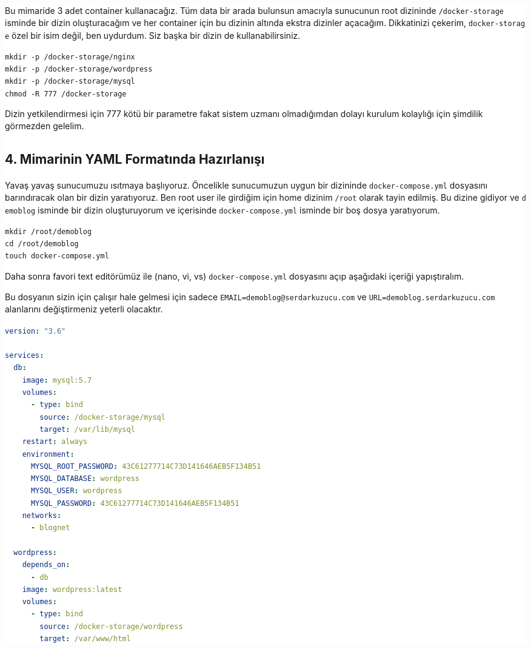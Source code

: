Bu mimaride 3 adet container kullanacağız. 
Tüm data bir arada bulunsun amacıyla sunucunun root dizininde `/docker-storage` isminde bir dizin oluşturacağım 
ve her container için bu dizinin altında ekstra dizinler açacağım. 
Dikkatinizi çekerim, `docker-storage` özel bir isim değil, ben uydurdum. 
Siz başka bir dizin de kullanabilirsiniz.

```shell
mkdir -p /docker-storage/nginx
mkdir -p /docker-storage/wordpress
mkdir -p /docker-storage/mysql
chmod -R 777 /docker-storage
```

Dizin yetkilendirmesi için 777 kötü bir parametre fakat sistem uzmanı olmadığımdan dolayı 
kurulum kolaylığı için şimdilik görmezden gelelim.


## 4. Mimarinin YAML Formatında Hazırlanışı

Yavaş yavaş sunucumuzu ısıtmaya başlıyoruz. 
Öncelikle sunucumuzun uygun bir dizininde `docker-compose.yml` dosyasını barındıracak olan bir dizin yaratıyoruz. 
Ben root user ile girdiğim için home dizinim `/root` olarak tayin edilmiş. 
Bu dizine gidiyor ve `demoblog` isminde bir dizin oluşturuyorum ve içerisinde `docker-compose.yml` isminde 
bir boş dosya yaratıyorum.

```shell
mkdir /root/demoblog
cd /root/demoblog
touch docker-compose.yml
```

Daha sonra favori text editörümüz ile (nano, vi, vs) `docker-compose.yml` dosyasını açıp aşağıdaki içeriği yapıştıralım.

Bu dosyanın sizin için çalışır hale gelmesi için sadece `EMAIL=demoblog@serdarkuzucu.com` 
ve `URL=demoblog.serdarkuzucu.com` alanlarını değiştirmeniz yeterli olacaktır.

```yaml
version: "3.6"

services:
  db:
    image: mysql:5.7
    volumes:
      - type: bind
        source: /docker-storage/mysql
        target: /var/lib/mysql
    restart: always
    environment:
      MYSQL_ROOT_PASSWORD: 43C61277714C73D141646AEB5F134B51
      MYSQL_DATABASE: wordpress
      MYSQL_USER: wordpress
      MYSQL_PASSWORD: 43C61277714C73D141646AEB5F134B51
    networks:
      - blognet

  wordpress:
    depends_on:
      - db
    image: wordpress:latest
    volumes:
      - type: bind
        source: /docker-storage/wordpress
        target: /var/www/html
```